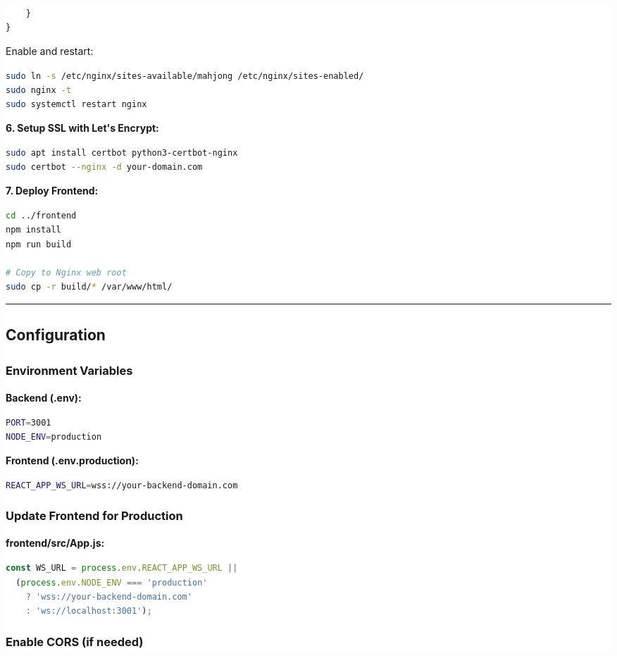 ```nginx
    }
}
```

Enable and restart:
```bash
sudo ln -s /etc/nginx/sites-available/mahjong /etc/nginx/sites-enabled/
sudo nginx -t
sudo systemctl restart nginx
```

**6. Setup SSL with Let's Encrypt:**
```bash
sudo apt install certbot python3-certbot-nginx
sudo certbot --nginx -d your-domain.com
```

**7. Deploy Frontend:**
```bash
cd ../frontend
npm install
npm run build

# Copy to Nginx web root
sudo cp -r build/* /var/www/html/
```

---

## Configuration

### Environment Variables

**Backend (.env):**
```bash
PORT=3001
NODE_ENV=production
```

**Frontend (.env.production):**
```bash
REACT_APP_WS_URL=wss://your-backend-domain.com
```

### Update Frontend for Production

**frontend/src/App.js:**
```javascript
const WS_URL = process.env.REACT_APP_WS_URL || 
  (process.env.NODE_ENV === 'production' 
    ? 'wss://your-backend-domain.com' 
    : 'ws://localhost:3001');
```

### Enable CORS (if needed)
